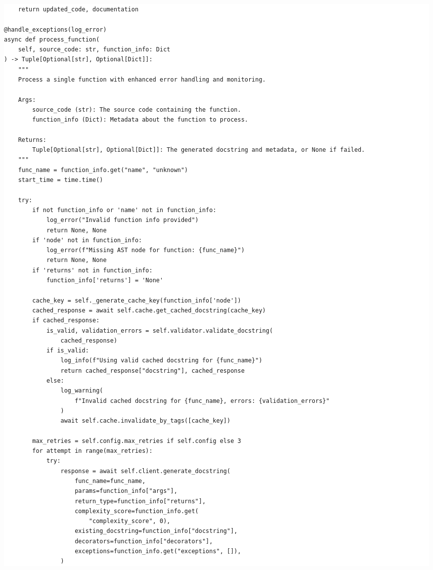         return updated_code, documentation

    @handle_exceptions(log_error)
    async def process_function(
        self, source_code: str, function_info: Dict
    ) -> Tuple[Optional[str], Optional[Dict]]:
        """
        Process a single function with enhanced error handling and monitoring.

        Args:
            source_code (str): The source code containing the function.
            function_info (Dict): Metadata about the function to process.

        Returns:
            Tuple[Optional[str], Optional[Dict]]: The generated docstring and metadata, or None if failed.
        """
        func_name = function_info.get("name", "unknown")
        start_time = time.time()

        try:
            if not function_info or 'name' not in function_info:
                log_error("Invalid function info provided")
                return None, None
            if 'node' not in function_info:
                log_error(f"Missing AST node for function: {func_name}")
                return None, None
            if 'returns' not in function_info:
                function_info['returns'] = 'None'

            cache_key = self._generate_cache_key(function_info['node'])
            cached_response = await self.cache.get_cached_docstring(cache_key)
            if cached_response:
                is_valid, validation_errors = self.validator.validate_docstring(
                    cached_response)
                if is_valid:
                    log_info(f"Using valid cached docstring for {func_name}")
                    return cached_response["docstring"], cached_response
                else:
                    log_warning(
                        f"Invalid cached docstring for {func_name}, errors: {validation_errors}"
                    )
                    await self.cache.invalidate_by_tags([cache_key])

            max_retries = self.config.max_retries if self.config else 3
            for attempt in range(max_retries):
                try:
                    response = await self.client.generate_docstring(
                        func_name=func_name,
                        params=function_info["args"],
                        return_type=function_info["returns"],
                        complexity_score=function_info.get(
                            "complexity_score", 0),
                        existing_docstring=function_info["docstring"],
                        decorators=function_info["decorators"],
                        exceptions=function_info.get("exceptions", []),
                    )
